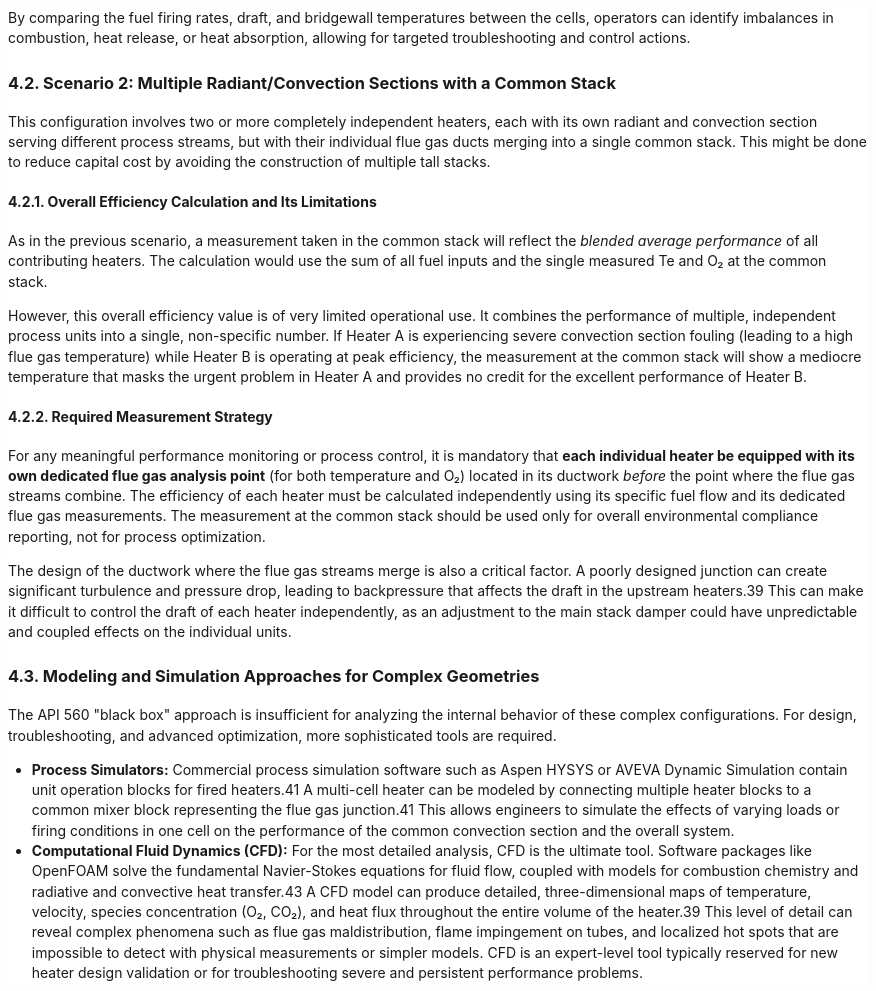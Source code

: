 By comparing the fuel firing rates, draft, and bridgewall temperatures between the cells, operators can identify imbalances in combustion, heat release, or heat absorption, allowing for targeted troubleshooting and control actions.

### **4.2. Scenario 2: Multiple Radiant/Convection Sections with a Common Stack**

This configuration involves two or more completely independent heaters, each with its own radiant and convection section serving different process streams, but with their individual flue gas ducts merging into a single common stack. This might be done to reduce capital cost by avoiding the construction of multiple tall stacks.

#### **4.2.1. Overall Efficiency Calculation and Its Limitations**

As in the previous scenario, a measurement taken in the common stack will reflect the *blended average performance* of all contributing heaters. The calculation would use the sum of all fuel inputs and the single measured Te​ and O₂ at the common stack.

However, this overall efficiency value is of very limited operational use. It combines the performance of multiple, independent process units into a single, non-specific number. If Heater A is experiencing severe convection section fouling (leading to a high flue gas temperature) while Heater B is operating at peak efficiency, the measurement at the common stack will show a mediocre temperature that masks the urgent problem in Heater A and provides no credit for the excellent performance of Heater B.

#### **4.2.2. Required Measurement Strategy**

For any meaningful performance monitoring or process control, it is mandatory that **each individual heater be equipped with its own dedicated flue gas analysis point** (for both temperature and O₂) located in its ductwork *before* the point where the flue gas streams combine. The efficiency of each heater must be calculated independently using its specific fuel flow and its dedicated flue gas measurements. The measurement at the common stack should be used only for overall environmental compliance reporting, not for process optimization.

The design of the ductwork where the flue gas streams merge is also a critical factor. A poorly designed junction can create significant turbulence and pressure drop, leading to backpressure that affects the draft in the upstream heaters.39 This can make it difficult to control the draft of each heater independently, as an adjustment to the main stack damper could have unpredictable and coupled effects on the individual units.

### **4.3. Modeling and Simulation Approaches for Complex Geometries**

The API 560 "black box" approach is insufficient for analyzing the internal behavior of these complex configurations. For design, troubleshooting, and advanced optimization, more sophisticated tools are required.

* **Process Simulators:** Commercial process simulation software such as Aspen HYSYS or AVEVA Dynamic Simulation contain unit operation blocks for fired heaters.41 A multi-cell heater can be modeled by connecting multiple heater blocks to a common mixer block representing the flue gas junction.41 This allows engineers to simulate the effects of varying loads or firing conditions in one cell on the performance of the common convection section and the overall system.  
* **Computational Fluid Dynamics (CFD):** For the most detailed analysis, CFD is the ultimate tool. Software packages like OpenFOAM solve the fundamental Navier-Stokes equations for fluid flow, coupled with models for combustion chemistry and radiative and convective heat transfer.43 A CFD model can produce detailed, three-dimensional maps of temperature, velocity, species concentration (O₂, CO₂), and heat flux throughout the entire volume of the heater.39 This level of detail can reveal complex phenomena such as flue gas maldistribution, flame impingement on tubes, and localized hot spots that are impossible to detect with physical measurements or simpler models. CFD is an expert-level tool typically reserved for new heater design validation or for troubleshooting severe and persistent performance problems.
